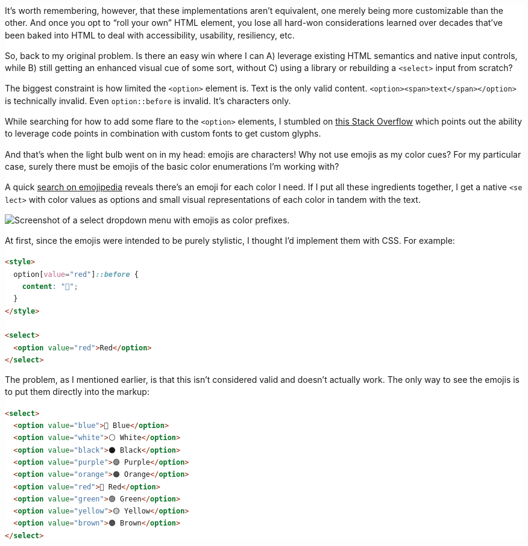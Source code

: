 It’s worth remembering, however, that these implementations aren’t equivalent, one merely being more customizable than the other. And once you opt to “roll your own” HTML element, you lose all hard-won considerations learned over decades that’ve been baked into HTML to deal with accessibility, usability, resiliency, etc.

So, back to my original problem. Is there an easy win where I can A) leverage existing HTML semantics and native input controls, while B) still getting an enhanced visual cue of some sort, without C) using a library or rebuilding a `<select>` input from scratch?

The biggest constraint is how limited the `<option>` element is. Text is the only valid content. `<option><span>text</span></option>` is technically invalid. Even `option::before` is invalid. It’s characters only.

While searching for how to add some flare to the `<option>` elements, I stumbled on [this Stack Overflow](https://stackoverflow.com/questions/54002590/how-to-display-icon-in-select-options-tag) which points out the ability to leverage code points in combination with custom fonts to get custom glyphs. 

And that’s when the light bulb went on in my head: emojis are characters! Why not use emojis as my color cues? For my particular case, surely there must be emojis of the basic color enumerations I’m working with?

A quick [search on emojipedia](https://emojipedia.org/search/?q=circle) reveals there’s an emoji for each color I need. If I put all these ingredients together, I get a native `<select>` with color values as options and small visual representations of each color in tandem with the text.

<img src="https://cdn.jim-nielsen.com/blog/2021/select-light.png" width="138" height="236" alt="Screenshot of a select dropdown menu with emojis as color prefixes." />

At first, since the emojis were intended to be purely stylistic, I thought I’d implement them with CSS. For example:

```html
<style>
  option[value="red"]::before {
    content: "🔴";
  }
</style>

<select>
  <option value="red">Red</option>
</select>
```

The problem, as I mentioned earlier, is that this isn’t considered valid and doesn’t actually work. The only way to see the emojis is to put them directly into the markup:


```html
<select>
  <option value="blue">🔵 Blue</option>
  <option value="white">⚪ White</option>
  <option value="black">⚫ Black</option>
  <option value="purple">🟣 Purple</option>
  <option value="orange">🟠 Orange</option>
  <option value="red">🔴 Red</option>
  <option value="green">🟢 Green</option>
  <option value="yellow">🟡 Yellow</option>
  <option value="brown">🟤 Brown</option>
</select>
```
